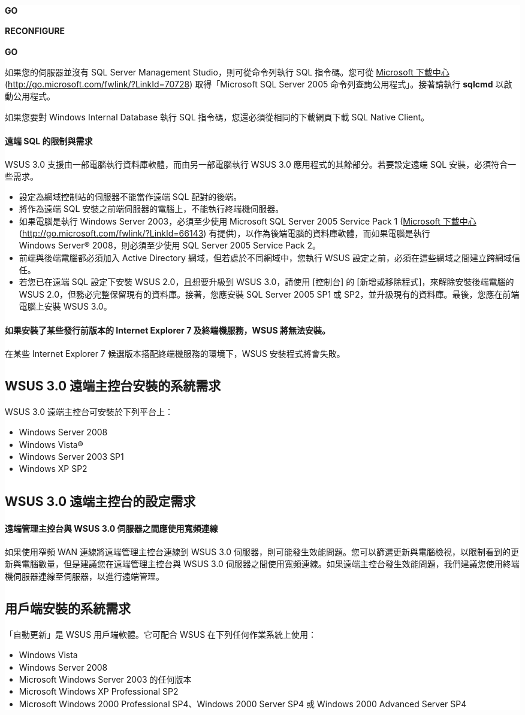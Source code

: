 **GO**

**RECONFIGURE**

**GO**

如果您的伺服器並沒有 SQL Server Management Studio，則可從命令列執行 SQL 指令碼。您可從 [Microsoft 下載中心](http://go.microsoft.com/fwlink/?linkid=70728) (http://go.microsoft.com/fwlink/?LinkId=70728) 取得「Microsoft SQL Server 2005 命令列查詢公用程式」。接著請執行 **sqlcmd** 以啟動公用程式。

如果您要對 Windows Internal Database 執行 SQL 指令碼，您還必須從相同的下載網頁下載 SQL Native Client。

#### 遠端 SQL 的限制與需求

WSUS 3.0 支援由一部電腦執行資料庫軟體，而由另一部電腦執行 WSUS 3.0 應用程式的其餘部分。若要設定遠端 SQL 安裝，必須符合一些需求。

-   設定為網域控制站的伺服器不能當作遠端 SQL 配對的後端。
-   將作為遠端 SQL 安裝之前端伺服器的電腦上，不能執行終端機伺服器。
-   如果電腦是執行 Windows Server 2003，必須至少使用 Microsoft SQL Server 2005 Service Pack 1 ([Microsoft 下載中心](http://go.microsoft.com/fwlink/?linkid=66143) (http://go.microsoft.com/fwlink/?LinkId=66143) 有提供)，以作為後端電腦的資料庫軟體，而如果電腦是執行 Windows Server® 2008，則必須至少使用 SQL Server 2005 Service Pack 2。
-   前端與後端電腦都必須加入 Active Directory 網域，但若處於不同網域中，您執行 WSUS 設定之前，必須在這些網域之間建立跨網域信任。
-   若您已在遠端 SQL 設定下安裝 WSUS 2.0，且想要升級到 WSUS 3.0，請使用 \[控制台\] 的 \[新增或移除程式\]，來解除安裝後端電腦的 WSUS 2.0，但務必完整保留現有的資料庫。接著，您應安裝 SQL Server 2005 SP1 或 SP2，並升級現有的資料庫。最後，您應在前端電腦上安裝 WSUS 3.0。

#### 如果安裝了某些發行前版本的 Internet Explorer 7 及終端機服務，WSUS 將無法安裝。

在某些 Internet Explorer 7 候選版本搭配終端機服務的環境下，WSUS 安裝程式將會失敗。

WSUS 3.0 遠端主控台安裝的系統需求
---------------------------------

WSUS 3.0 遠端主控台可安裝於下列平台上：

-   Windows Server 2008
-   Windows Vista®
-   Windows Server 2003 SP1
-   Windows XP SP2

WSUS 3.0 遠端主控台的設定需求
-----------------------------

#### 遠端管理主控台與 WSUS 3.0 伺服器之間應使用寬頻連線

如果使用窄頻 WAN 連線將遠端管理主控台連線到 WSUS 3.0 伺服器，則可能發生效能問題。您可以篩選更新與電腦檢視，以限制看到的更新與電腦數量，但是建議您在遠端管理主控台與 WSUS 3.0 伺服器之間使用寬頻連線。如果遠端主控台發生效能問題，我們建議您使用終端機伺服器連線至伺服器，以進行遠端管理。

用戶端安裝的系統需求
--------------------

「自動更新」是 WSUS 用戶端軟體。它可配合 WSUS 在下列任何作業系統上使用：

-   Windows Vista
-   Windows Server 2008
-   Microsoft Windows Server 2003 的任何版本
-   Microsoft Windows XP Professional SP2
-   Microsoft Windows 2000 Professional SP4、Windows 2000 Server SP4 或 Windows 2000 Advanced Server SP4
